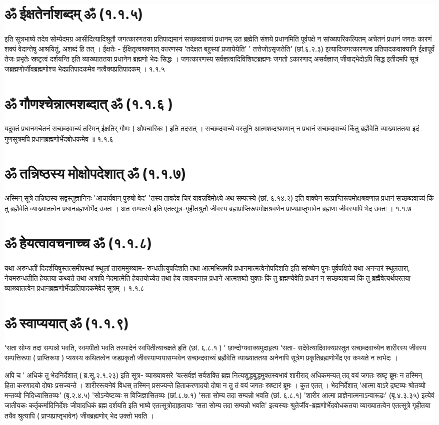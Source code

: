 # ॐ ईक्षतेर्नाशब्दम् ॐ (१.१.५)

इति सूत्रभाष्ये तदेव सोम्येदमग्र आसीदित्यादिश्रुतौ जगत्कारणतया प्रतिपाद्यमानं सच्छव्दवाच्यं प्रधानम् उत ब्रह्मेति संशये प्रधानमिति पूर्वपक्षे न सांख्यपरिकल्पितम् अचेतनं प्रधानं जगतः कारणं शक्यं वेदान्तेषु आश्रयितुं, अशब्दं हि तत् । ईक्षतेः - ईक्षितृत्वश्रवणात् कारणस्य ‘तदेक्षत बहुस्यां प्रजायेयेति' ' तत्तेजोऽसृजतेति' (छां.६.२.३) इत्यादिजगत्कारणत्व प्रतिपादकवाक्यानि ईक्षापूर्वं तेजः प्रभृतेः स्रष्टृत्वं दर्शयन्ति इति व्याख्याततया प्रधानेन ब्रह्मणो भेदः सिद्धः । जगत्कारणस्य सर्वज्ञत्वादिविशिष्टब्रह्मणः जगतो ऽकारणाद् असर्वज्ञाज् जीवाद्भेदोऽपि सिद्ध इतीदमपि सूत्रं जब्रह्मणोर्जीवब्रह्मणोश्च भेदप्रतिपादकमेव नत्वैक्यप्रतिपादकम् । १.१.५

# ॐ गौणश्चेन्नात्मशब्दात् ॐ (१.१.६ )

यदुक्तं प्रधानमचेतनं सच्छब्दवाच्यं तस्मिन् ईक्षतिर् गौणः ( औपचारिकः ) इति तदसत् । सच्छब्दवाच्ये वस्तुनि आत्मशब्दश्रवणान् न प्रधानं सच्छब्दवाच्यं किंतु ब्रह्मैवेति व्याख्याततया इदं गुणसूत्रमपि प्रधानब्रह्मणोर्भेदबोधकमेव ॥ १.१.६

# ॐ तन्निष्ठस्य मोक्षोपदेशात् ॐ (१.१.७)

अस्मिन् सूत्रे तन्निष्ठस्य सद्वस्तुज्ञानिनः 'आचार्यवान् पुरुषो वेद' 'तस्य तावदेव चिरं यावन्नविमोक्ष्ये अथ सम्पत्स्ये (छां. ६.१४.२) इति वाक्येन सत्प्राप्तिरूपमोक्षश्रवणान्न प्रधानं सच्छब्दवाच्यं किं तु ब्रह्मैवेति व्याख्यातत्वेन प्रधानब्रह्मणोर्भेद उक्तः । अत सम्पत्स्ये इति एतत्सूत्र-गृहीतश्रुतौ जीवस्य ब्रह्मप्राप्तिरूपमोक्षश्रवणेन प्राप्यप्राप्तृभावेन ब्रह्मणा जीवस्यापि भेद उक्तः । १.१.७

# ॐ हेयत्वावचनाच्च ॐ (१.१.८)

यथा अरुन्धतीं दिदर्शयिषुस्तत्समीपस्थां स्थूलां ताराममुख्याम- रुन्धतीत्युपदिशति तथा आत्मभिन्नमपि प्रधानमात्मत्वेनोपदिशति इति सांख्येन पुनः पूर्वपक्षिते यथा अनन्तरं स्थूलतारा, नेयमरुन्धतीति हेयतया कथ्यते तथा अत्रापि नेदमात्मेति हेयतयोच्येत तथा हेय त्वावचनान्न प्रधाने आत्मशब्दो युक्तः किं तु ब्रह्मण्येवेति प्रधानं न सच्छव्दवाच्यं किं तु ब्रह्मैवेत्यर्थपरतया व्याख्यातत्वेन प्रधानब्रह्मणोर्भेदप्रतिपादकमेवेदं सूत्रम् । १.१.८

# ॐ स्वाप्ययात् ॐ (१.१.९)

‘सता सोम्य तदा सम्पन्नो भवति, स्वमपीतो भवति तस्मादेनं स्वपितीत्याचक्षते इति (छां. ६.८.१ ) ' छान्दोग्यवाक्यमुदाहृत्य 'सता- सदेवेत्यादिवाक्यप्रस्तुत सच्छब्दवाच्येन शारीरस्य जीवस्य सम्पत्तिरूपा ( प्राप्तिरूपा ) प्ययस्य कथितत्वेन जडप्रकृतौ जीवस्याप्ययासम्भवेन सच्छव्दवाच्यं ब्रह्मैवेति व्याख्याततया अनेनापि सूत्रेण प्रकृतिब्रह्मणोर्भेद एव कथ्यते न त्वभेदः ।

अपि च ' अधिकं तु भेदनिर्देशात् ( ब्र.सू.२.१.२३) इति सूत्र- व्याख्यावसरे ‘यत्सर्वज्ञं सर्वशक्ति ब्रह्म नित्यशुद्धबुद्धमुक्तस्वभावं शारीराद् अधिकमन्यत् तद् वयं जगतः स्रष्टृ ब्रूमः न तस्मिन् हिता करणादयो दोषाः प्रसज्यन्ते । शारीरस्त्वनेवं विधस् तस्मिन् प्रसज्यन्ते हिताकरणादयो दोषा न तु तं वयं जगतः स्रष्टारं ब्रूमः । कुत एतत् । भेदनिर्देशात् ‘आत्मा वाऽरे द्रष्टव्यः श्रोतव्यो मन्तव्यो निदिध्यासितव्यः' (बृ.२.४.५) 'सोऽन्वेष्टव्यः स विजिज्ञासितव्यः (छां.८.७.१) 'सता सोम्य तदा सम्पन्नो भवति (छां. ६.८.१) 'शारीर आत्मा प्राज्ञेनात्मनाऽन्वारूढः' (बृ.४.३.३५) इत्येवं जातीयकः कर्तृकर्मादिनिर्देशः जीवादधिकं ब्रह्म दर्शयति इति भाष्ये एतत्सूत्रोदाहृतायाः ‘सता सोम्य तदा सम्पन्नो भवति' इत्यस्याः श्रुतेर्जीव-ब्रह्मणोर्भेदवोधकतया व्याख्यातत्वेन एतत्सूत्रे गृहीतया तयैव श्रुत्यापि ( प्राप्यप्राप्तृभावेन) जीवब्रह्मणोर् भेद उक्तो भवति ।
